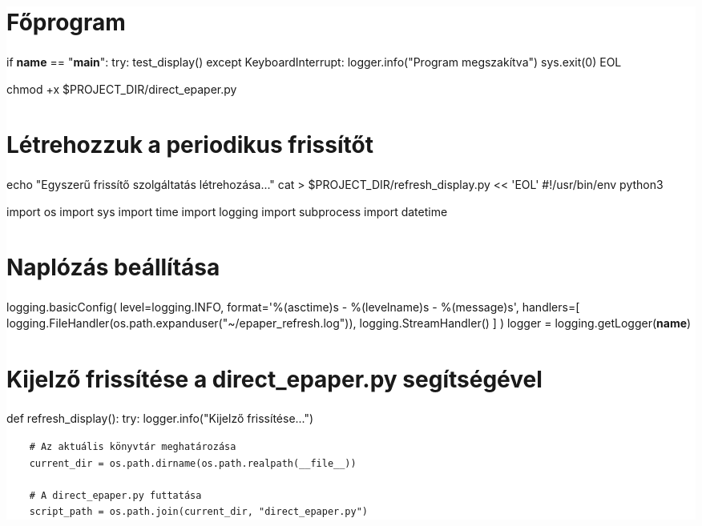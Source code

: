 # Főprogram
if __name__ == "__main__":
    try:
        test_display()
    except KeyboardInterrupt:
        logger.info("Program megszakítva")
        sys.exit(0)
EOL

chmod +x $PROJECT_DIR/direct_epaper.py

# Létrehozzuk a periodikus frissítőt
echo "Egyszerű frissítő szolgáltatás létrehozása..."
cat > $PROJECT_DIR/refresh_display.py << 'EOL'
#!/usr/bin/env python3

import os
import sys
import time
import logging
import subprocess
import datetime

# Naplózás beállítása
logging.basicConfig(
    level=logging.INFO,
    format='%(asctime)s - %(levelname)s - %(message)s',
    handlers=[
        logging.FileHandler(os.path.expanduser("~/epaper_refresh.log")),
        logging.StreamHandler()
    ]
)
logger = logging.getLogger(__name__)

# Kijelző frissítése a direct_epaper.py segítségével
def refresh_display():
    try:
        logger.info("Kijelző frissítése...")
        
        # Az aktuális könyvtár meghatározása
        current_dir = os.path.dirname(os.path.realpath(__file__))
        
        # A direct_epaper.py futtatása
        script_path = os.path.join(current_dir, "direct_epaper.py")
        
